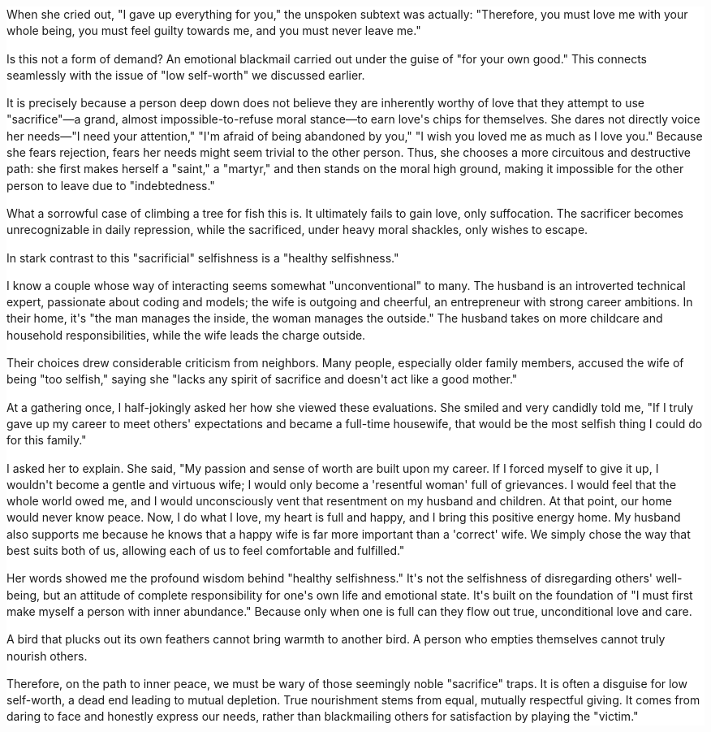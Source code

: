 When she cried out, "I gave up everything for you," the unspoken subtext was actually: "Therefore, you must love me with your whole being, you must feel guilty towards me, and you must never leave me."

Is this not a form of demand? An emotional blackmail carried out under the guise of "for your own good." This connects seamlessly with the issue of "low self-worth" we discussed earlier.

It is precisely because a person deep down does not believe they are inherently worthy of love that they attempt to use "sacrifice"—a grand, almost impossible-to-refuse moral stance—to earn love's chips for themselves. She dares not directly voice her needs—"I need your attention," "I'm afraid of being abandoned by you," "I wish you loved me as much as I love you." Because she fears rejection, fears her needs might seem trivial to the other person. Thus, she chooses a more circuitous and destructive path: she first makes herself a "saint," a "martyr," and then stands on the moral high ground, making it impossible for the other person to leave due to "indebtedness."

What a sorrowful case of climbing a tree for fish this is. It ultimately fails to gain love, only suffocation. The sacrificer becomes unrecognizable in daily repression, while the sacrificed, under heavy moral shackles, only wishes to escape.

In stark contrast to this "sacrificial" selfishness is a "healthy selfishness."

I know a couple whose way of interacting seems somewhat "unconventional" to many. The husband is an introverted technical expert, passionate about coding and models; the wife is outgoing and cheerful, an entrepreneur with strong career ambitions. In their home, it's "the man manages the inside, the woman manages the outside." The husband takes on more childcare and household responsibilities, while the wife leads the charge outside.

Their choices drew considerable criticism from neighbors. Many people, especially older family members, accused the wife of being "too selfish," saying she "lacks any spirit of sacrifice and doesn't act like a good mother."

At a gathering once, I half-jokingly asked her how she viewed these evaluations. She smiled and very candidly told me, "If I truly gave up my career to meet others' expectations and became a full-time housewife, that would be the most selfish thing I could do for this family."

I asked her to explain. She said, "My passion and sense of worth are built upon my career. If I forced myself to give it up, I wouldn't become a gentle and virtuous wife; I would only become a 'resentful woman' full of grievances. I would feel that the whole world owed me, and I would unconsciously vent that resentment on my husband and children. At that point, our home would never know peace. Now, I do what I love, my heart is full and happy, and I bring this positive energy home. My husband also supports me because he knows that a happy wife is far more important than a 'correct' wife. We simply chose the way that best suits both of us, allowing each of us to feel comfortable and fulfilled."

Her words showed me the profound wisdom behind "healthy selfishness." It's not the selfishness of disregarding others' well-being, but an attitude of complete responsibility for one's own life and emotional state. It's built on the foundation of "I must first make myself a person with inner abundance." Because only when one is full can they flow out true, unconditional love and care.

A bird that plucks out its own feathers cannot bring warmth to another bird. A person who empties themselves cannot truly nourish others.

Therefore, on the path to inner peace, we must be wary of those seemingly noble "sacrifice" traps. It is often a disguise for low self-worth, a dead end leading to mutual depletion. True nourishment stems from equal, mutually respectful giving. It comes from daring to face and honestly express our needs, rather than blackmailing others for satisfaction by playing the "victim."
